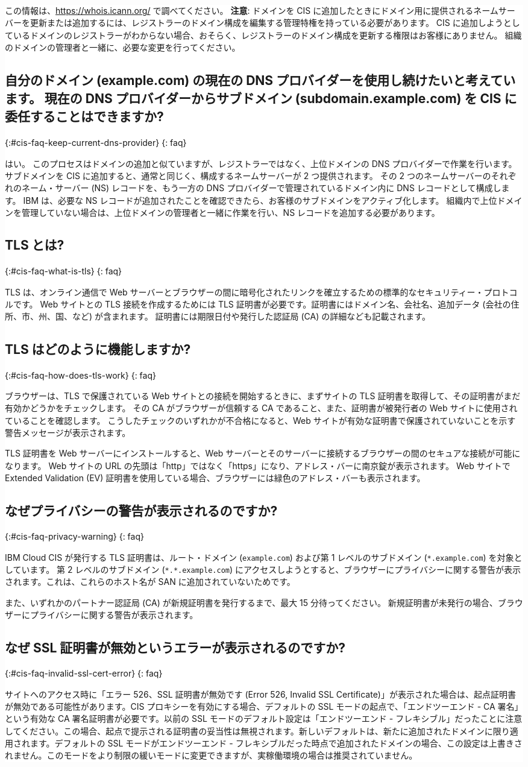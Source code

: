 この情報は、https://whois.icann.org/ で調べてください。 **注意**: ドメインを CIS に追加したときにドメイン用に提供されるネームサーバーを更新または追加するには、レジストラーのドメイン構成を編集する管理特権を持っている必要があります。 CIS に追加しようとしているドメインのレジストラーがわからない場合、おそらく、レジストラーのドメイン構成を更新する権限はお客様にありません。 組織のドメインの管理者と一緒に、必要な変更を行ってください。

## 自分のドメイン (example.com) の現在の DNS プロバイダーを使用し続けたいと考えています。 現在の DNS プロバイダーからサブドメイン (subdomain.example.com) を CIS に委任することはできますか?
{:#cis-faq-keep-current-dns-provider}
{: faq}

はい。 このプロセスはドメインの追加と似ていますが、レジストラーではなく、上位ドメインの DNS プロバイダーで作業を行います。 サブドメインを CIS に追加すると、通常と同じく、構成するネームサーバーが 2 つ提供されます。 その 2 つのネームサーバーのそれぞれのネーム・サーバー (NS) レコードを、もう一方の DNS プロバイダーで管理されているドメイン内に DNS レコードとして構成します。 IBM は、必要な NS レコードが追加されたことを確認できたら、お客様のサブドメインをアクティブ化します。 組織内で上位ドメインを管理していない場合は、上位ドメインの管理者と一緒に作業を行い、NS レコードを追加する必要があります。

## TLS とは?
{:#cis-faq-what-is-tls}
{: faq}

TLS は、オンライン通信で Web サーバーとブラウザーの間に暗号化されたリンクを確立するための標準的なセキュリティー・プロトコルです。 Web サイトとの TLS 接続を作成するためには TLS 証明書が必要です。証明書にはドメイン名、会社名、追加データ (会社の住所、市、州、国、など) が含まれます。 証明書には期限日付や発行した認証局 (CA) の詳細なども記載されます。

## TLS はどのように機能しますか?
{:#cis-faq-how-does-tls-work}
{: faq}

ブラウザーは、TLS で保護されている Web サイトとの接続を開始するときに、まずサイトの TLS 証明書を取得して、その証明書がまだ有効かどうかをチェックします。 その CA がブラウザーが信頼する CA であること、また、証明書が被発行者の Web サイトに使用されていることを確認します。 こうしたチェックのいずれかが不合格になると、Web サイトが有効な証明書で保護されていないことを示す警告メッセージが表示されます。

TLS 証明書を Web サーバーにインストールすると、Web サーバーとそのサーバーに接続するブラウザーの間のセキュアな接続が可能になります。 Web サイトの URL の先頭は「http」ではなく「https」になり、アドレス・バーに南京錠が表示されます。 Web サイトで Extended Validation (EV) 証明書を使用している場合、ブラウザーには緑色のアドレス・バーも表示されます。

## なぜプライバシーの警告が表示されるのですか?
{:#cis-faq-privacy-warning}
{: faq}

IBM Cloud CIS が発行する TLS 証明書は、ルート・ドメイン (`example.com`) および第 1 レベルのサブドメイン (`*.example.com`) を対象としています。 第 2 レベルのサブドメイン (`*.*.example.com`) にアクセスしようとすると、ブラウザーにプライバシーに関する警告が表示されます。これは、これらのホスト名が SAN に追加されていないためです。

また、いずれかのパートナー認証局 (CA) が新規証明書を発行するまで、最大 15 分待ってください。 新規証明書が未発行の場合、ブラウザーにプライバシーに関する警告が表示されます。

## なぜ SSL 証明書が無効というエラーが表示されるのですか?
{:#cis-faq-invalid-ssl-cert-error}
{: faq}

サイトへのアクセス時に「エラー 526、SSL 証明書が無効です (Error 526, Invalid SSL Certificate)」が表示された場合は、起点証明書が無効である可能性があります。CIS プロキシーを有効にする場合、デフォルトの SSL モードの起点で、「エンドツーエンド - CA 署名」という有効な CA 署名証明書が必要です。以前の SSL モードのデフォルト設定は「エンドツーエンド - フレキシブル」だったことに注意してください。この場合、起点で提示される証明書の妥当性は無視されます。新しいデフォルトは、新たに追加されたドメインに限り適用されます。デフォルトの SSL モードがエンドツーエンド - フレキシブルだった時点で追加されたドメインの場合、この設定は上書きされません。このモードをより制限の緩いモードに変更できますが、実稼働環境の場合は推奨されていません。
